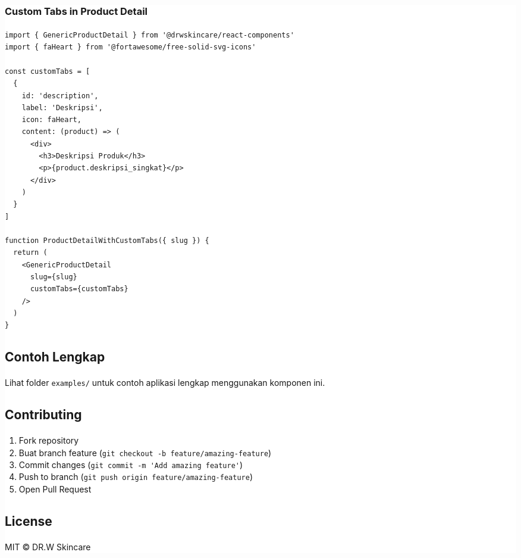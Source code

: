 ```tsx
```

### Custom Tabs in Product Detail

```tsx
import { GenericProductDetail } from '@drwskincare/react-components'
import { faHeart } from '@fortawesome/free-solid-svg-icons'

const customTabs = [
  {
    id: 'description',
    label: 'Deskripsi',
    icon: faHeart,
    content: (product) => (
      <div>
        <h3>Deskripsi Produk</h3>
        <p>{product.deskripsi_singkat}</p>
      </div>
    )
  }
]

function ProductDetailWithCustomTabs({ slug }) {
  return (
    <GenericProductDetail
      slug={slug}
      customTabs={customTabs}
    />
  )
}
```

## Contoh Lengkap

Lihat folder `examples/` untuk contoh aplikasi lengkap menggunakan komponen ini.

## Contributing

1. Fork repository
2. Buat branch feature (`git checkout -b feature/amazing-feature`)
3. Commit changes (`git commit -m 'Add amazing feature'`)
4. Push to branch (`git push origin feature/amazing-feature`)
5. Open Pull Request

## License

MIT © DR.W Skincare